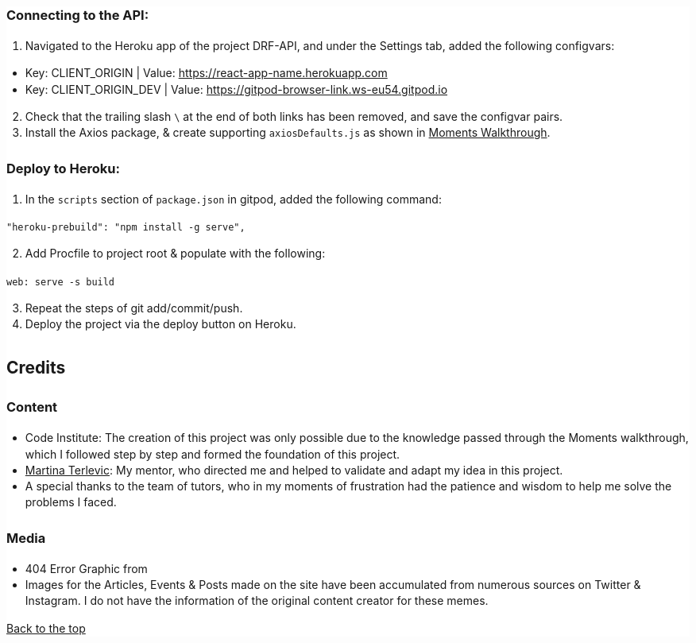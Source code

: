 ### Connecting to the API:
1. Navigated to the Heroku app of the project DRF-API, and under the Settings tab, added the following configvars:
- Key: CLIENT_ORIGIN | Value: https://react-app-name.herokuapp.com
- Key: CLIENT_ORIGIN_DEV | Value: https://gitpod-browser-link.ws-eu54.gitpod.io
2. Check that the trailing slash `\` at the end of both links has been removed, and save the configvar pairs.
3. Install the Axios package, & create supporting `axiosDefaults.js` as shown in [Moments Walkthrough](https://github.com/Code-Institute-Solutions/moments/blob/cf955d2f2e6f70f61c92d1f9de85558d8e49f3a8/src/api/axiosDefaults.js).

### Deploy to Heroku:
1. In the `scripts` section of `package.json` in gitpod, added the following command:
```
"heroku-prebuild": "npm install -g serve",
```
2. Add Procfile to project root & populate with the following:
```
web: serve -s build
```
3. Repeat the steps of git add/commit/push.
4. Deploy the project via the deploy button on Heroku.


## Credits

### Content
- Code Institute: The creation of this project was only possible due to the knowledge passed through the Moments walkthrough, which I followed step by step and formed the foundation of this project.
- [Martina Terlevic](https://github.com/SephTheOverwitch): My mentor, who directed me and helped to validate and adapt my idea in this project.
- A special thanks to the team of tutors, who in my moments of frustration had the patience and wisdom to help me solve the problems I faced.


### Media
- 404 Error Graphic from 
- Images for the Articles, Events & Posts made on the site have been accumulated from numerous sources on Twitter & Instagram. I do not have the information of the original content creator for these memes.

[Back to the top](#coffeie)